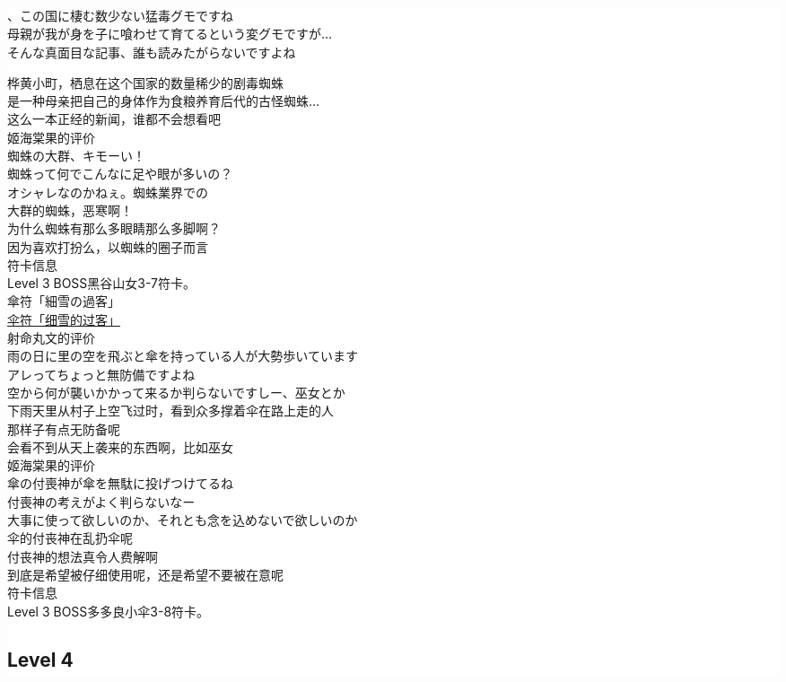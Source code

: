 </rp></ruby>、この国に棲む数少ない猛毒グモですね<br>母親が我が身を子に喰わせて育てるという変グモですが…<br>そんな真面目な記事、誰も読みたがらないですよね</div></td><td class="tt-zh" lang="zh"><div class="poem">桦黄小町，栖息在这个国家的数量稀少的剧毒蜘蛛<br>是一种母亲把自己的身体作为食粮养育后代的古怪蜘蛛…<br>这么一本正经的新闻，谁都不会想看吧</div></td></tr><tr class="tt-header" id="Level_3-46" data-pos="&#91;&quot;Level 3&quot;,46&#93;"><td colspan="2" id="姬海棠的评价" class="tt-header" lang="zh"><div class="poem">姬海棠果的评价</div></td></tr><tr class="tt-content" id="Level_3-47" data-pos="&#91;&quot;Level 3&quot;,47&#93;"><td class="tt-ja" lang="ja"><div class="poem">蜘蛛の大群、キモーい！<br>蜘蛛って何でこんなに足や眼が多いの？<br>オシャレなのかねぇ。蜘蛛業界での</div></td><td class="tt-zh" lang="zh"><div class="poem">大群的蜘蛛，恶寒啊！<br>为什么蜘蛛有那么多眼睛那么多脚啊？<br>因为喜欢打扮么，以蜘蛛的圈子而言</div></td></tr><tr class="tt-header" id="Level_3-48" data-pos="&#91;&quot;Level 3&quot;,48&#93;"><td colspan="2" id="符卡信息" class="tt-header" lang="zh"><div class="poem">符卡信息</div></td></tr><tr class="tt-text-header" id="Level_3-49" data-pos="&#91;&quot;Level 3&quot;,49&#93;"><td colspan="2" class="tt-text" lang="zh"><div class="poem">Level 3 BOSS黑谷山女3-7符卡。<br></div></td></tr><tr class="tt-content-header" id="Level_3-50" data-pos="&#91;&quot;Level 3&quot;,50&#93;"><td class="tt-jah" lang="ja"><div class="poem">傘符「細雪の過客」</div></td><td class="tt-zhh" lang="zh"><div class="poem"><a href="./伞符「细雪的过客」.md" class="mw-redirect" title="伞符「细雪的过客」">伞符「细雪的过客」</a></div></td></tr><tr class="tt-header" id="Level_3-51" data-pos="&#91;&quot;Level 3&quot;,51&#93;"><td colspan="2" id="射命丸文的评价" class="tt-header" lang="zh"><div class="poem">射命丸文的评价</div></td></tr><tr class="tt-content" id="Level_3-52" data-pos="&#91;&quot;Level 3&quot;,52&#93;"><td class="tt-ja" lang="ja"><div class="poem">雨の日に里の空を飛ぶと傘を持っている人が大勢歩いています<br>アレってちょっと無防備ですよね<br>空から何が襲いかかって来るか判らないですしー、巫女とか</div></td><td class="tt-zh" lang="zh"><div class="poem">下雨天里从村子上空飞过时，看到众多撑着伞在路上走的人<br>那样子有点无防备呢<br>会看不到从天上袭来的东西啊，比如巫女</div></td></tr><tr class="tt-header" id="Level_3-53" data-pos="&#91;&quot;Level 3&quot;,53&#93;"><td colspan="2" id="姬海棠的评价" class="tt-header" lang="zh"><div class="poem">姬海棠果的评价</div></td></tr><tr class="tt-content" id="Level_3-54" data-pos="&#91;&quot;Level 3&quot;,54&#93;"><td class="tt-ja" lang="ja"><div class="poem">傘の付喪神が傘を無駄に投げつけてるね<br>付喪神の考えがよく判らないなー<br>大事に使って欲しいのか、それとも念を込めないで欲しいのか</div></td><td class="tt-zh" lang="zh"><div class="poem">伞的付丧神在乱扔伞呢<br>付丧神的想法真令人费解啊<br>到底是希望被仔细使用呢，还是希望不要被在意呢</div></td></tr><tr class="tt-header" id="Level_3-55" data-pos="&#91;&quot;Level 3&quot;,55&#93;"><td colspan="2" id="符卡信息" class="tt-header" lang="zh"><div class="poem">符卡信息</div></td></tr><tr class="tt-text-header" id="Level_3-56" data-pos="&#91;&quot;Level 3&quot;,56&#93;"><td colspan="2" class="tt-text" lang="zh"><div class="poem">Level 3 BOSS多多良小伞3-8符卡。<br></div></td></tr></tbody></table>



## Level 4

